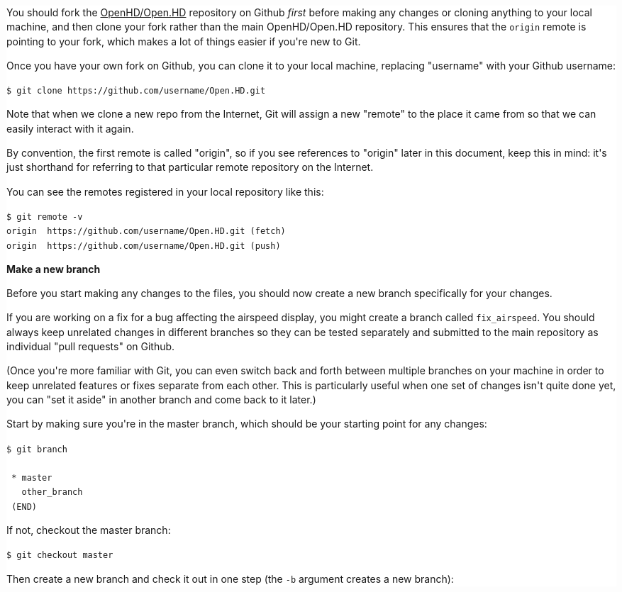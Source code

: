 You should fork the [OpenHD/Open.HD](https://github.com/OpenHD/Open.HD) repository on Github _first_ before making any changes or cloning anything to your local machine, and then clone your fork rather than the main OpenHD/Open.HD repository. This ensures that the `origin` remote is pointing to your fork, which makes a lot of things easier if you're new to Git.

Once you have your own fork on Github, you can clone it to your local machine, replacing "username" with your Github username:

```text
$ git clone https://github.com/username/Open.HD.git
```

Note that when we clone a new repo from the Internet, Git will assign a new "remote" to the place it came from so that we can easily interact with it again.

By convention, the first remote is called "origin", so if you see references to "origin" later in this document, keep this in mind: it's just shorthand for referring to that particular remote repository on the Internet.

You can see the remotes registered in your local repository like this:

```text
$ git remote -v
origin	https://github.com/username/Open.HD.git (fetch)
origin	https://github.com/username/Open.HD.git (push)
```

**Make a new branch**

Before you start making any changes to the files, you should now create a new branch specifically for your changes.

If you are working on a fix for a bug affecting the airspeed display, you might create a branch called `fix_airspeed`. You should always keep unrelated changes in different branches so they can be tested separately and submitted to the main repository as individual "pull requests" on Github.

(Once you're more familiar with Git, you can even switch back and forth between multiple branches on your machine in order to keep unrelated features or fixes separate from each other. This is particularly useful when one set of changes isn't quite done yet, you can "set it aside" in another branch and come back to it later.)

Start by making sure you're in the master branch, which should be your starting point for any changes:

```text
$ git branch

 * master
   other_branch
 (END)
```

If not, checkout the master branch:

```text
$ git checkout master
```

Then create a new branch and check it out in one step (the `-b` argument creates a new branch):
